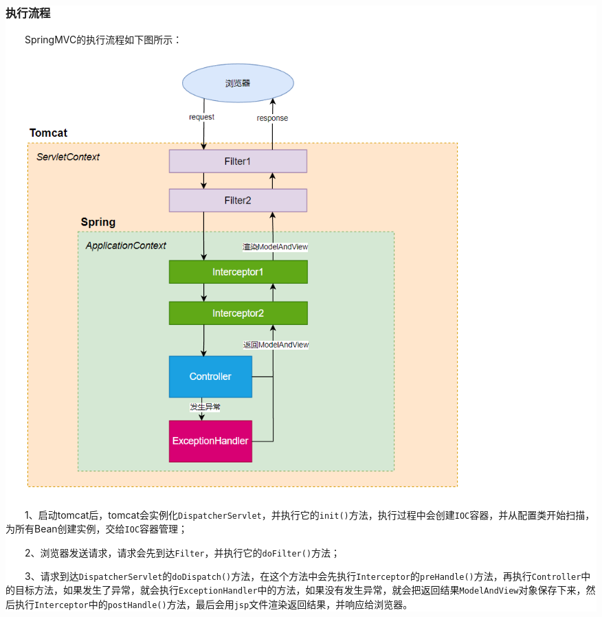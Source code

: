 ### 执行流程

　　SpringMVC的执行流程如下图所示：

<img src="./../assets/img/java/SpringMVC执行流程图.png" alt="SpringMVC执行流程图" style="zoom: 80%;" />

　　1、启动tomcat后，tomcat会实例化`DispatcherServlet`，并执行它的`init()`方法，执行过程中会创建`IOC`容器，并从配置类开始扫描，为所有Bean创建实例，交给`IOC`容器管理；

　　2、浏览器发送请求，请求会先到达`Filter`，并执行它的`doFilter()`方法；

　　3、请求到达`DispatcherServlet`的`doDispatch()`方法，在这个方法中会先执行`Interceptor`的`preHandle()`方法，再执行`Controller`中的目标方法，如果发生了异常，就会执行`ExceptionHandler`中的方法，如果没有发生异常，就会把返回结果`ModelAndView`对象保存下来，然后执行`Interceptor`中的`postHandle()`方法，最后会用`jsp`文件渲染返回结果，并响应给浏览器。
